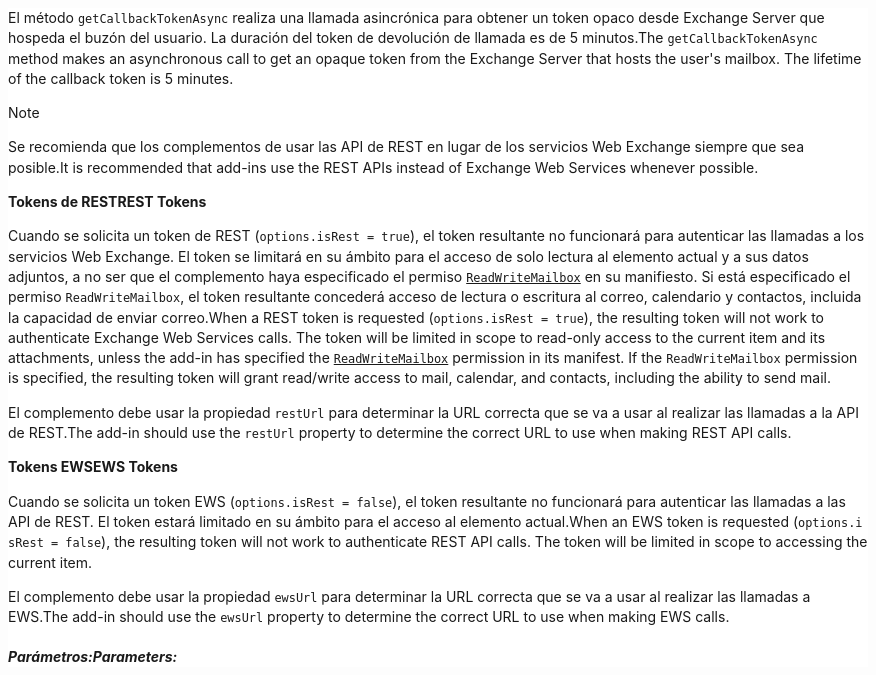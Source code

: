 <span data-ttu-id="8e5ad-p132">El método `getCallbackTokenAsync` realiza una llamada asincrónica para obtener un token opaco desde Exchange Server que hospeda el buzón del usuario. La duración del token de devolución de llamada es de 5 minutos.</span><span class="sxs-lookup"><span data-stu-id="8e5ad-p132">The `getCallbackTokenAsync` method makes an asynchronous call to get an opaque token from the Exchange Server that hosts the user's mailbox. The lifetime of the callback token is 5 minutes.</span></span>

> [!NOTE]
> <span data-ttu-id="8e5ad-475">Se recomienda que los complementos de usar las API de REST en lugar de los servicios Web Exchange siempre que sea posible.</span><span class="sxs-lookup"><span data-stu-id="8e5ad-475">It is recommended that add-ins use the REST APIs instead of Exchange Web Services whenever possible.</span></span> 

<span data-ttu-id="8e5ad-476">**Tokens de REST**</span><span class="sxs-lookup"><span data-stu-id="8e5ad-476">**REST Tokens**</span></span>

<span data-ttu-id="8e5ad-p133">Cuando se solicita un token de REST (`options.isRest = true`), el token resultante no funcionará para autenticar las llamadas a los servicios Web Exchange. El token se limitará en su ámbito para el acceso de solo lectura al elemento actual y a sus datos adjuntos, a no ser que el complemento haya especificado el permiso [`ReadWriteMailbox`](https://docs.microsoft.com/outlook/add-ins/understanding-outlook-add-in-permissions#readwritemailbox-permission) en su manifiesto. Si está especificado el permiso `ReadWriteMailbox`, el token resultante concederá acceso de lectura o escritura al correo, calendario y contactos, incluida la capacidad de enviar correo.</span><span class="sxs-lookup"><span data-stu-id="8e5ad-p133">When a REST token is requested (`options.isRest = true`), the resulting token will not work to authenticate Exchange Web Services calls. The token will be limited in scope to read-only access to the current item and its attachments, unless the add-in has specified the [`ReadWriteMailbox`](https://docs.microsoft.com/outlook/add-ins/understanding-outlook-add-in-permissions#readwritemailbox-permission) permission in its manifest. If the `ReadWriteMailbox` permission is specified, the resulting token will grant read/write access to mail, calendar, and contacts, including the ability to send mail.</span></span>

<span data-ttu-id="8e5ad-480">El complemento debe usar la propiedad `restUrl` para determinar la URL correcta que se va a usar al realizar las llamadas a la API de REST.</span><span class="sxs-lookup"><span data-stu-id="8e5ad-480">The add-in should use the `restUrl` property to determine the correct URL to use when making REST API calls.</span></span>

<span data-ttu-id="8e5ad-481">**Tokens EWS**</span><span class="sxs-lookup"><span data-stu-id="8e5ad-481">**EWS Tokens**</span></span>

<span data-ttu-id="8e5ad-p134">Cuando se solicita un token EWS (`options.isRest = false`), el token resultante no funcionará para autenticar las llamadas a las API de REST. El token estará limitado en su ámbito para el acceso al elemento actual.</span><span class="sxs-lookup"><span data-stu-id="8e5ad-p134">When an EWS token is requested (`options.isRest = false`), the resulting token will not work to authenticate REST API calls. The token will be limited in scope to accessing the current item.</span></span>

<span data-ttu-id="8e5ad-484">El complemento debe usar la propiedad `ewsUrl` para determinar la URL correcta que se va a usar al realizar las llamadas a EWS.</span><span class="sxs-lookup"><span data-stu-id="8e5ad-484">The add-in should use the `ewsUrl` property to determine the correct URL to use when making EWS calls.</span></span>

##### <a name="parameters"></a><span data-ttu-id="8e5ad-485">Parámetros:</span><span class="sxs-lookup"><span data-stu-id="8e5ad-485">Parameters:</span></span>
